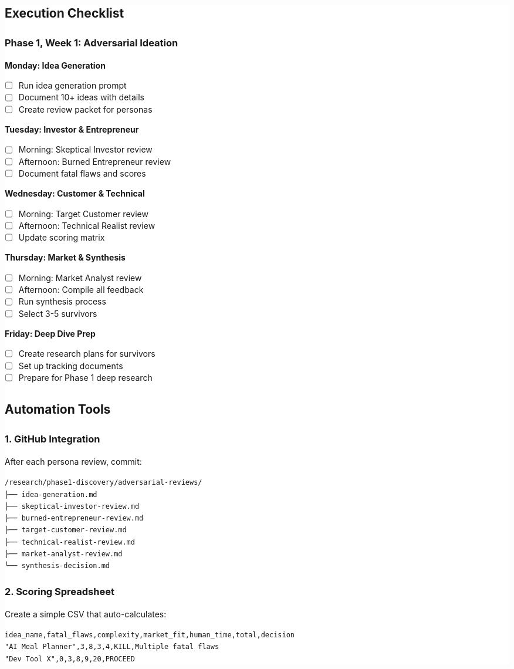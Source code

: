 ## Execution Checklist

### Phase 1, Week 1: Adversarial Ideation

**Monday: Idea Generation**
- [ ] Run idea generation prompt
- [ ] Document 10+ ideas with details
- [ ] Create review packet for personas

**Tuesday: Investor & Entrepreneur**
- [ ] Morning: Skeptical Investor review
- [ ] Afternoon: Burned Entrepreneur review
- [ ] Document fatal flaws and scores

**Wednesday: Customer & Technical**
- [ ] Morning: Target Customer review
- [ ] Afternoon: Technical Realist review
- [ ] Update scoring matrix

**Thursday: Market & Synthesis**
- [ ] Morning: Market Analyst review
- [ ] Afternoon: Compile all feedback
- [ ] Run synthesis process
- [ ] Select 3-5 survivors

**Friday: Deep Dive Prep**
- [ ] Create research plans for survivors
- [ ] Set up tracking documents
- [ ] Prepare for Phase 1 deep research

## Automation Tools

### 1. GitHub Integration
After each persona review, commit:
```
/research/phase1-discovery/adversarial-reviews/
├── idea-generation.md
├── skeptical-investor-review.md
├── burned-entrepreneur-review.md
├── target-customer-review.md
├── technical-realist-review.md
├── market-analyst-review.md
└── synthesis-decision.md
```

### 2. Scoring Spreadsheet
Create a simple CSV that auto-calculates:
```csv
idea_name,fatal_flaws,complexity,market_fit,human_time,total,decision
"AI Meal Planner",3,8,3,4,KILL,Multiple fatal flaws
"Dev Tool X",0,3,8,9,20,PROCEED
```
